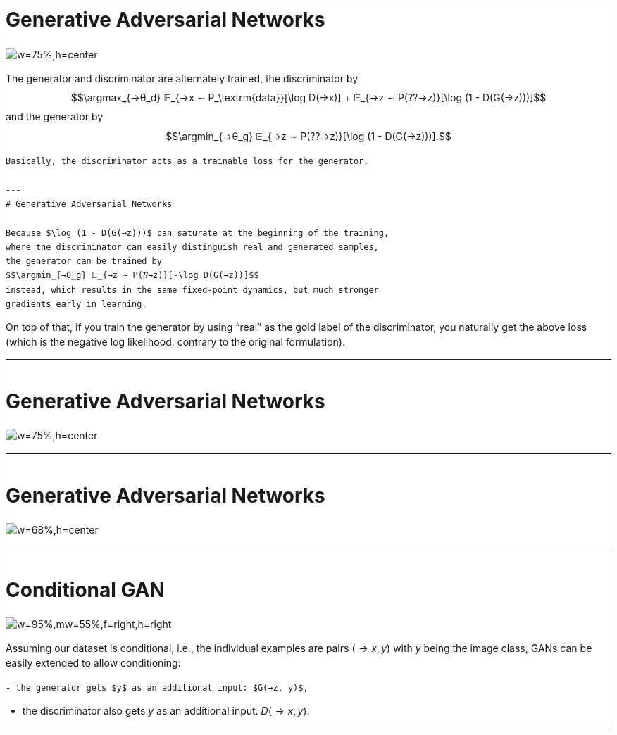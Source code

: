 # Generative Adversarial Networks

![w=75%,h=center](gan_training.svgz)

The generator and discriminator are alternately trained, the discriminator by
$$\argmax_{→θ_d} 𝔼_{→x ∼ P_\textrm{data}}[\log D(→x)] + 𝔼_{→z ∼ P(⁇→z)}[\log (1 - D(G(→z)))]$$
and the generator by
$$\argmin_{→θ_g} 𝔼_{→z ∼ P(⁇→z)}[\log (1 - D(G(→z)))].$$

~~~
Basically, the discriminator acts as a trainable loss for the generator.

---
# Generative Adversarial Networks

Because $\log (1 - D(G(→z)))$ can saturate at the beginning of the training,
where the discriminator can easily distinguish real and generated samples,
the generator can be trained by
$$\argmin_{→θ_g} 𝔼_{→z ∼ P(⁇→z)}[-\log D(G(→z))]$$
instead, which results in the same fixed-point dynamics, but much stronger
gradients early in learning.

~~~
On top of that, if you train the generator by using “real” as the gold label
of the discriminator, you naturally get the above loss (which is the negative log
likelihood, contrary to the original formulation).

---
# Generative Adversarial Networks

![w=75%,h=center](gan_algorithm.svgz)

---
# Generative Adversarial Networks

![w=68%,h=center](gan_visualization.svgz)

---
# Conditional GAN

![w=95%,mw=55%,f=right,h=right](cgan.svgz)

Assuming our dataset is conditional, i.e., the individual examples
are pairs $(→x, y)$ with $y$ being the image class, GANs can be
easily extended to allow conditioning:

~~~
- the generator gets $y$ as an additional input: $G(→z, y)$,

~~~
- the discriminator also gets $y$ as an additional input: $D(→x, y)$.

---